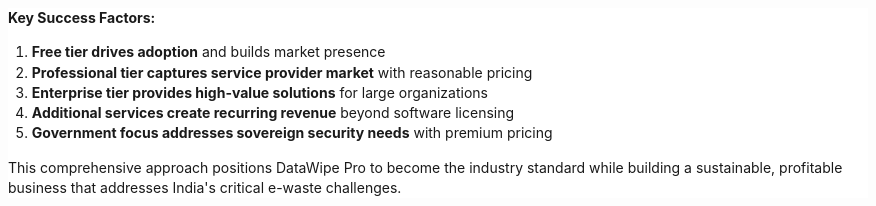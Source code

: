 **Key Success Factors:**
1. **Free tier drives adoption** and builds market presence
2. **Professional tier captures service provider market** with reasonable pricing
3. **Enterprise tier provides high-value solutions** for large organizations
4. **Additional services create recurring revenue** beyond software licensing
5. **Government focus addresses sovereign security needs** with premium pricing

This comprehensive approach positions DataWipe Pro to become the industry standard while building a sustainable, profitable business that addresses India's critical e-waste challenges.
